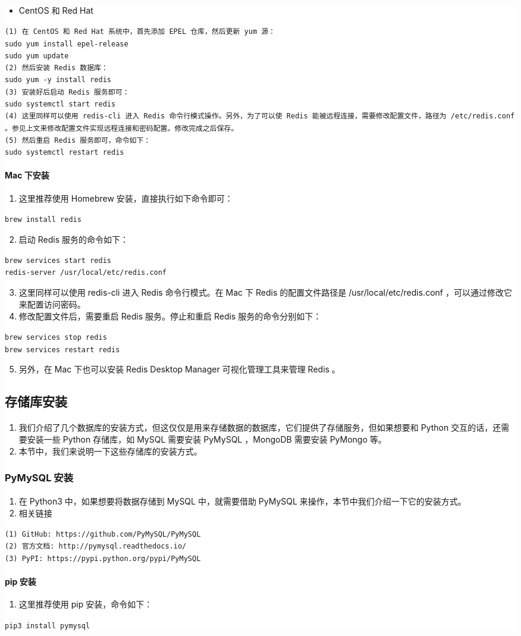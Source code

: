 - CentOS 和 Red Hat
```
(1) 在 CentOS 和 Red Hat 系统中，首先添加 EPEL 仓库，然后更新 yum 源：
sudo yum install epel-release
sudo yum update
(2) 然后安装 Redis 数据库：
sudo yum -y install redis
(3) 安装好后启动 Redis 服务即可：
sudo systemctl start redis
(4) 这里同样可以使用 redis-cli 进入 Redis 命令行模式操作。另外，为了可以使 Redis 能被远程连接，需要修改配置文件，路径为 /etc/redis.conf 。参见上文来修改配置文件实现远程连接和密码配置。修改完成之后保存。
(5) 然后重启 Redis 服务即可，命令如下：
sudo systemctl restart redis
```

#### Mac 下安装
1. 这里推荐使用 Homebrew 安装，直接执行如下命令即可：
```
brew install redis
```
2. 启动 Redis 服务的命令如下：
```
brew services start redis 
redis-server /usr/local/etc/redis.conf
```
3. 这里同样可以使用 redis-cli 进入 Redis 命令行模式。在 Mac 下 Redis 的配置文件路径是 /usr/local/etc/redis.conf ，可以通过修改它来配置访问密码。
4. 修改配置文件后，需要重启 Redis 服务。停止和重启 Redis 服务的命令分别如下：
```
brew services stop redis 
brew services restart redis
```
5. 另外，在 Mac 下也可以安装 Redis Desktop Manager 可视化管理工具来管理 Redis 。

## 存储库安装
1. 我们介绍了几个数据库的安装方式，但这仅仅是用来存储数据的数据库，它们提供了存储服务，但如果想要和 Python 交互的话，还需要安装一些 Python 存储库，如 MySQL 需要安装 PyMySQL ，MongoDB 需要安装 PyMongo 等。
2. 本节中，我们来说明一下这些存储库的安装方式。

### PyMySQL 安装
1. 在 Python3 中，如果想要将数据存储到 MySQL 中，就需要借助 PyMySQL 来操作，本节中我们介绍一下它的安装方式。
2. 相关链接
```
(1) GitHub: https://github.com/PyMySQL/PyMySQL
(2) 官方文档: http://pymysql.readthedocs.io/
(3) PyPI: https://pypi.python.org/pypi/PyMySQL
```

#### pip 安装
1. 这里推荐使用 pip 安装，命令如下：
```
pip3 install pymysql
```
